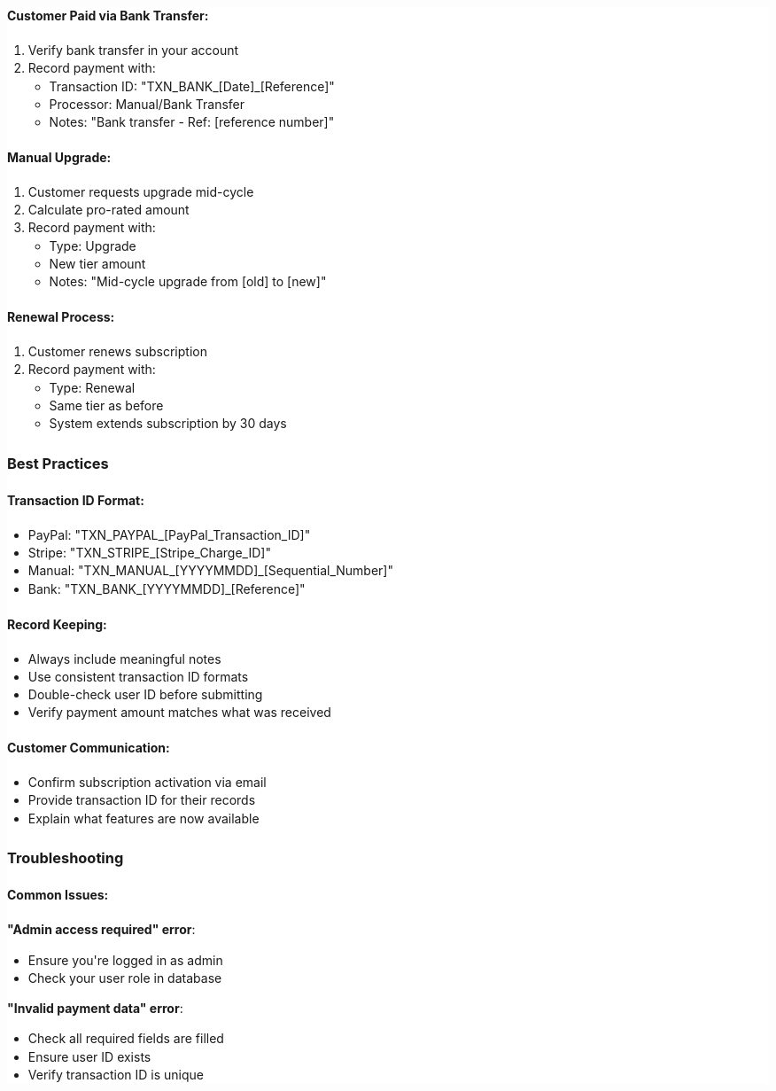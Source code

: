 #### Customer Paid via Bank Transfer:
1. Verify bank transfer in your account
2. Record payment with:
   - Transaction ID: "TXN_BANK_[Date]_[Reference]"
   - Processor: Manual/Bank Transfer
   - Notes: "Bank transfer - Ref: [reference number]"

#### Manual Upgrade:
1. Customer requests upgrade mid-cycle
2. Calculate pro-rated amount
3. Record payment with:
   - Type: Upgrade
   - New tier amount
   - Notes: "Mid-cycle upgrade from [old] to [new]"

#### Renewal Process:
1. Customer renews subscription
2. Record payment with:
   - Type: Renewal
   - Same tier as before
   - System extends subscription by 30 days

### Best Practices

#### Transaction ID Format:
- PayPal: "TXN_PAYPAL_[PayPal_Transaction_ID]"
- Stripe: "TXN_STRIPE_[Stripe_Charge_ID]"
- Manual: "TXN_MANUAL_[YYYYMMDD]_[Sequential_Number]"
- Bank: "TXN_BANK_[YYYYMMDD]_[Reference]"

#### Record Keeping:
- Always include meaningful notes
- Use consistent transaction ID formats
- Double-check user ID before submitting
- Verify payment amount matches what was received

#### Customer Communication:
- Confirm subscription activation via email
- Provide transaction ID for their records
- Explain what features are now available

### Troubleshooting

#### Common Issues:

**"Admin access required" error**:
- Ensure you're logged in as admin
- Check your user role in database

**"Invalid payment data" error**:
- Check all required fields are filled
- Ensure user ID exists
- Verify transaction ID is unique
